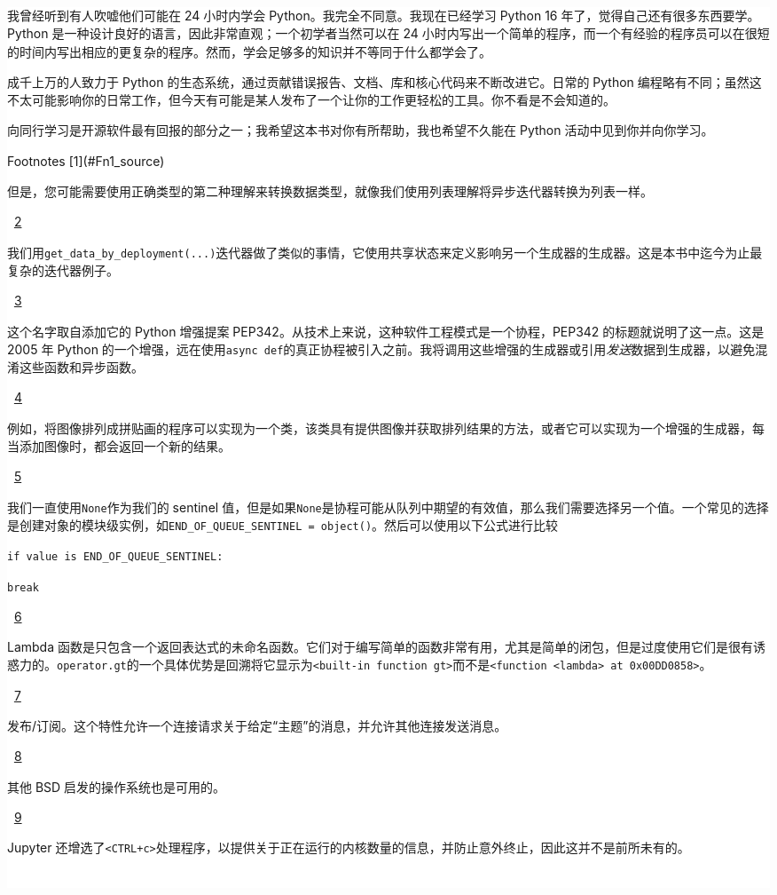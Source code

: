 我曾经听到有人吹嘘他们可能在 24 小时内学会 Python。我完全不同意。我现在已经学习 Python 16 年了，觉得自己还有很多东西要学。Python 是一种设计良好的语言，因此非常直观；一个初学者当然可以在 24 小时内写出一个简单的程序，而一个有经验的程序员可以在很短的时间内写出相应的更复杂的程序。然而，学会足够多的知识并不等同于什么都学会了。

成千上万的人致力于 Python 的生态系统，通过贡献错误报告、文档、库和核心代码来不断改进它。日常的 Python 编程略有不同；虽然这不太可能影响你的日常工作，但今天有可能是某人发布了一个让你的工作更轻松的工具。你不看是不会知道的。

向同行学习是开源软件最有回报的部分之一；我希望这本书对你有所帮助，我也希望不久能在 Python 活动中见到你并向你学习。

<aside aria-label="Footnotes" class="FootnoteSection" epub:type="footnotes">Footnotes [1](#Fn1_source)

但是，您可能需要使用正确类型的第二种理解来转换数据类型，就像我们使用列表理解将异步迭代器转换为列表一样。

  [2](#Fn2_source)

我们用`get_data_by_deployment(...)`迭代器做了类似的事情，它使用共享状态来定义影响另一个生成器的生成器。这是本书中迄今为止最复杂的迭代器例子。

  [3](#Fn3_source)

这个名字取自添加它的 Python 增强提案 PEP342。从技术上来说，这种软件工程模式是一个协程，PEP342 的标题就说明了这一点。这是 2005 年 Python 的一个增强，远在使用`async def`的真正协程被引入之前。我将调用这些增强的生成器或引用*发送*数据到生成器，以避免混淆这些函数和异步函数。

  [4](#Fn4_source)

例如，将图像排列成拼贴画的程序可以实现为一个类，该类具有提供图像并获取排列结果的方法，或者它可以实现为一个增强的生成器，每当添加图像时，都会返回一个新的结果。

  [5](#Fn5_source)

我们一直使用`None`作为我们的 sentinel 值，但是如果`None`是协程可能从队列中期望的有效值，那么我们需要选择另一个值。一个常见的选择是创建对象的模块级实例，如`END_OF_QUEUE_SENTINEL = object()`。然后可以使用以下公式进行比较

`if value is END_OF_QUEUE_SENTINEL:`

`break`

  [6](#Fn6_source)

Lambda 函数是只包含一个返回表达式的未命名函数。它们对于编写简单的函数非常有用，尤其是简单的闭包，但是过度使用它们是很有诱惑力的。`operator.gt`的一个具体优势是回溯将它显示为`<built-in function gt>`而不是`<function <lambda> at 0x00DD0858>`。

  [7](#Fn7_source)

发布/订阅。这个特性允许一个连接请求关于给定“主题”的消息，并允许其他连接发送消息。

  [8](#Fn8_source)

其他 BSD 启发的操作系统也是可用的。

  [9](#Fn9_source)

Jupyter 还增选了`<CTRL+c>`处理程序，以提供关于正在运行的内核数量的信息，并防止意外终止，因此这并不是前所未有的。

 </aside>